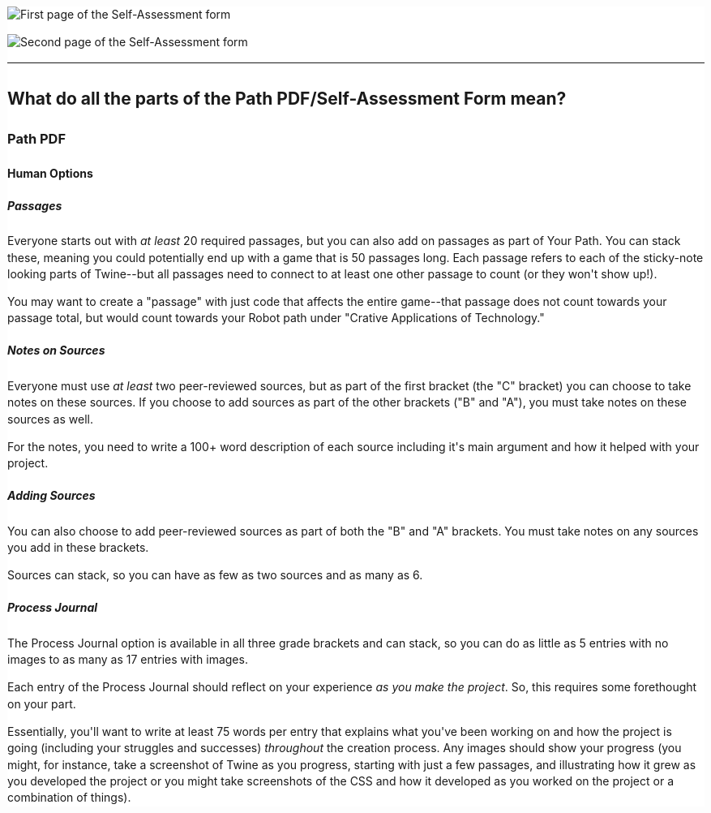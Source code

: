 ![First page of the Self-Assessment form](https://deanna-stover.github.io/coursesCNU/images/SA1.jpg)

![Second page of the Self-Assessment form](https://deanna-stover.github.io/coursesCNU/images/SA2.jpg)

_____

## What do all the parts of the Path PDF/Self-Assessment Form mean?

### Path PDF

#### Human Options

##### Passages

Everyone starts out with *at least* 20 required passages, but you can also add on passages as part of Your Path. You can stack these, meaning you could potentially end up with a game that is 50 passages long. Each passage refers to each of the sticky-note looking parts of Twine--but all passages need to connect to at least one other passage to count (or they won't show up!). 

You may want to create a "passage" with just code that affects the entire game--that passage does not count towards your passage total, but would count towards your Robot path under "Crative Applications of Technology."   

##### Notes on Sources

Everyone must use *at least* two peer-reviewed sources, but as part of the first bracket (the "C" bracket) you can choose to take notes on these sources. If you choose to add sources as part of the other brackets ("B" and "A"), you must take notes on these sources as well. 

For the notes, you need to write a 100+ word description of each source including it's main argument and how it helped with your project. 

##### Adding Sources

You can also choose to add peer-reviewed sources as part of both the "B" and "A" brackets. You must take notes on any sources you add in these brackets.

Sources can stack, so you can have as few as two sources and as many as 6. 

##### Process Journal

The Process Journal option is available in all three grade brackets and can stack, so you can do as little as 5 entries with no images to as many as 17 entries with images. 

Each entry of the Process Journal should reflect on your experience *as you make the project*. So, this requires some forethought on your part.

Essentially, you'll want to write at least 75 words per entry that explains what you've been working on and how the project is going (including your struggles and successes) *throughout* the creation process. Any images should show your progress (you might, for instance, take a screenshot of Twine as you progress, starting with just a few passages, and illustrating how it grew as you developed the project or you might take screenshots of the CSS and how it developed as you worked on the project or a combination of things). 
